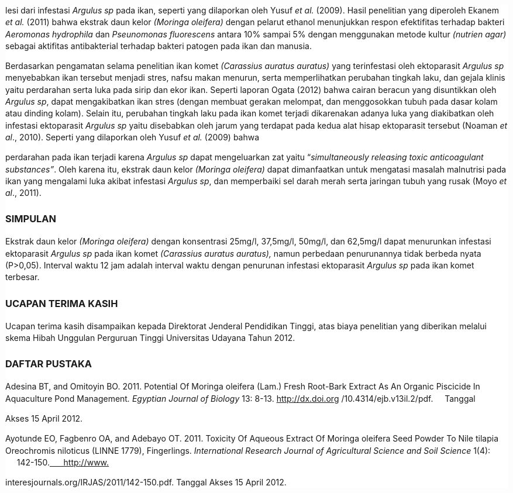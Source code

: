 <p><span class="font3">lesi dari infestasi </span><span class="font3" style="font-style:italic;">Argulus sp</span><span class="font3"> pada ikan, seperti yang dilaporkan oleh Yusuf </span><span class="font3" style="font-style:italic;">et al. </span><span class="font3">(2009). Hasil penelitian yang diperoleh Ekanem </span><span class="font3" style="font-style:italic;">et al.</span><span class="font3"> (2011) bahwa ekstrak daun kelor </span><span class="font3" style="font-style:italic;">(Moringa oleifera)</span><span class="font3"> dengan pelarut ethanol menunjukkan respon efektifitas terhadap bakteri </span><span class="font3" style="font-style:italic;">Aeromonas hydrophila </span><span class="font3">dan </span><span class="font3" style="font-style:italic;">Pseunomonas fluorescens</span><span class="font3"> antara 10% sampai 5% dengan menggunakan metode kultur </span><span class="font3" style="font-style:italic;">(nutrien agar)</span><span class="font3"> sebagai aktifitas antibakterial terhadap bakteri patogen pada ikan dan manusia.</span></p>
<p><span class="font3">Berdasarkan pengamatan selama penelitian ikan komet </span><span class="font3" style="font-style:italic;">(Carassius auratus auratus)</span><span class="font3"> yang terinfestasi oleh ektoparasit </span><span class="font3" style="font-style:italic;">Argulus sp</span><span class="font3"> menyebabkan ikan tersebut menjadi stres, nafsu makan menurun, serta memperlihatkan perubahan tingkah laku, dan gejala klinis yaitu perdarahan serta luka pada sirip dan ekor ikan. Seperti laporan Ogata (2012) bahwa cairan beracun yang disuntikkan oleh </span><span class="font3" style="font-style:italic;">Argulus sp</span><span class="font3">, dapat mengakibatkan ikan stres (dengan membuat gerakan melompat, dan menggosokkan tubuh pada dasar kolam atau dinding kolam). Selain itu, perubahan tingkah laku pada ikan komet terjadi dikarenakan adanya luka yang diakibatkan oleh infestasi ektoparasit </span><span class="font3" style="font-style:italic;">Argulus sp</span><span class="font3"> yaitu disebabkan oleh jarum yang terdapat pada kedua alat hisap ektoparasit tersebut (Noaman </span><span class="font3" style="font-style:italic;">et al</span><span class="font3">., 2010). Seperti yang dilaporkan oleh Yusuf </span><span class="font3" style="font-style:italic;">et al.</span><span class="font3"> (2009) bahwa</span></p>
<p><span class="font3">perdarahan pada ikan terjadi karena </span><span class="font3" style="font-style:italic;">Argulus sp</span><span class="font3"> dapat mengeluarkan zat yaitu “</span><span class="font3" style="font-style:italic;">simultaneously releasing toxic anticoagulant substances”</span><span class="font3">. Oleh karena itu, ekstrak daun kelor </span><span class="font3" style="font-style:italic;">(Moringa oleifera) </span><span class="font3">dapat dimanfaatkan untuk mengatasi masalah malnutrisi pada ikan yang mengalami luka akibat infestasi </span><span class="font3" style="font-style:italic;">Argulus sp</span><span class="font3">, dan memperbaiki sel darah merah serta jaringan tubuh yang rusak (Moyo </span><span class="font3" style="font-style:italic;">et al</span><span class="font3">., 2011).</span></p>
<h3><a name="bookmark24"></a><span class="font3" style="font-weight:bold;"><a name="bookmark25"></a>SIMPULAN</span></h3>
<p><span class="font3">Ekstrak daun kelor </span><span class="font3" style="font-style:italic;">(Moringa oleifera) </span><span class="font3">dengan konsentrasi 25mg/l, 37,5mg/l, 50mg/l, dan 62,5mg/l dapat menurunkan infestasi ektoparasit </span><span class="font3" style="font-style:italic;">Argulus sp</span><span class="font3"> pada ikan komet </span><span class="font3" style="font-style:italic;">(Carassius auratus auratus),</span><span class="font3"> namun perbedaan penurunannya tidak berbeda nyata (P&gt;0,05). Interval waktu 12 jam adalah interval waktu dengan penurunan infestasi ektoparasit </span><span class="font3" style="font-style:italic;">Argulus sp</span><span class="font3"> pada ikan komet terbesar.</span></p>
<h3><a name="bookmark26"></a><span class="font3" style="font-weight:bold;"><a name="bookmark27"></a>UCAPAN TERIMA KASIH</span></h3>
<p><span class="font3">Ucapan terima kasih disampaikan kepada Direktorat Jenderal Pendidikan Tinggi, atas biaya penelitian yang diberikan melalui skema Hibah Unggulan Perguruan Tinggi Universitas Udayana Tahun 2012.</span></p>
<h3><a name="bookmark28"></a><span class="font3" style="font-weight:bold;"><a name="bookmark29"></a>DAFTAR PUSTAKA</span></h3>
<p><span class="font3">Adesina BT, and Omitoyin BO. 2011. Potential Of Moringa oleifera (Lam.) Fresh Root-Bark Extract As An Organic Piscicide In Aquaculture Pond Management</span><span class="font3" style="font-style:italic;">. Egyptian Journal of Biology</span><span class="font3"> 13: 8-13. </span><a href="http://dx.doi.org"><span class="font3">http://dx.doi.org</span></a><span class="font3"> /10.4314/ejb.v13il.2/pdf. &nbsp;&nbsp;&nbsp;&nbsp;Tanggal</span></p>
<p><span class="font3">Akses 15 April 2012.</span></p>
<p><span class="font3">Ayotunde EO, Fagbenro OA, and Adebayo OT. 2011. Toxicity Of Aqueous Extract Of Moringa oleifera Seed Powder To Nile tilapia Oreochromis niloticus (LINNE 1779), Fingerlings. </span><span class="font3" style="font-style:italic;">International Research Journal of Agricultural Science and Soil Science </span><span class="font3">1(4): &nbsp;&nbsp;&nbsp;&nbsp;&nbsp;142-150.</span><a href="http://www/"><span class="font3"> &nbsp;&nbsp;&nbsp;&nbsp;&nbsp;http://www.</span></a></p>
<p><span class="font3">interesjournals.org/IRJAS/2011/142-150.pdf. Tanggal Akses 15 April 2012.</span></p>